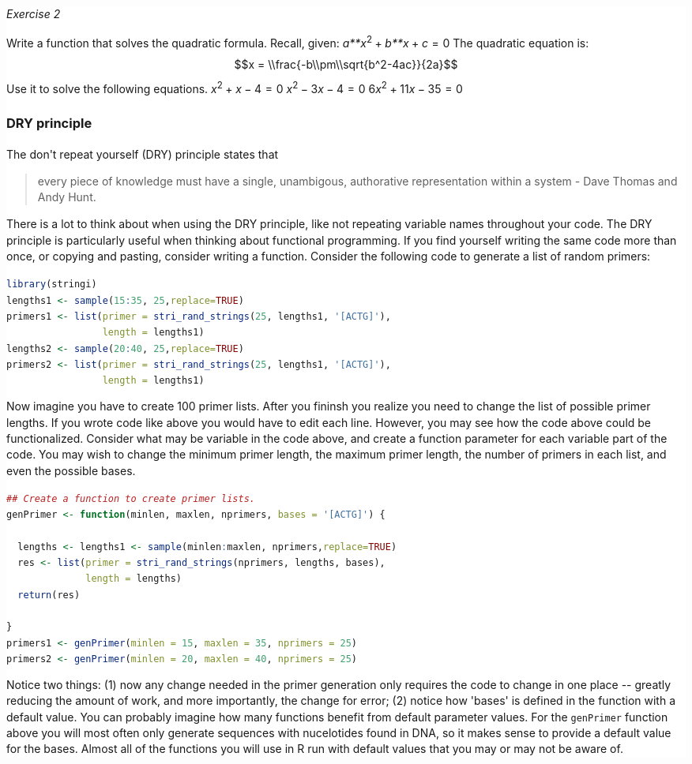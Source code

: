 *Exercise 2*

Write a function that solves the quadratic formula. Recall, given:
*a**x*<sup>2</sup> + *b**x* + *c* = 0
 The quadratic equation is:
$$x = \\frac{-b\\pm\\sqrt{b^2-4ac}}{2a}$$
 Use it to solve the following equations.
*x*<sup>2</sup> + *x* − 4 = 0
*x*<sup>2</sup> − 3*x* − 4 = 0
6*x*<sup>2</sup> + 11*x* − 35 = 0

### DRY principle

The don't repeat yourself (DRY) principle states that

> every piece of knowledge must have a single, unambigous, authorative representation within a system - Dave Thomas and Andy Hunt.

There is a lot to think about when using the DRY principle, like not repeating variable names throughout your code. The DRY principle is particularly useful when thinking about functional programming. If you find yourself writing the same code more than once, or copying and pasting, consider writing a function. Consider the following code to generate a list of random primers:

``` r
library(stringi)
lengths1 <- sample(15:35, 25,replace=TRUE)
primers1 <- list(primer = stri_rand_strings(25, lengths1, '[ACTG]'),
                 length = lengths1)
lengths2 <- sample(20:40, 25,replace=TRUE)
primers2 <- list(primer = stri_rand_strings(25, lengths1, '[ACTG]'),
                 length = lengths1)
```

Now imagine you have to create 100 primer lists. After you fininsh you realize you need to change the list of possible primer lengths. If you wrote code like above you would have to edit each line. However, you may see how the code above could be functionalized. Consider what may be variable in the code above, and create a function parameter for each variable part of the code. You may wish to change the minimum primer length, the maximum primer length, the number of primers in each list, and even the possible bases.

``` r
## Create a function to create primer lists. 
genPrimer <- function(minlen, maxlen, nprimers, bases = '[ACTG]') {
  
  lengths <- lengths1 <- sample(minlen:maxlen, nprimers,replace=TRUE)
  res <- list(primer = stri_rand_strings(nprimers, lengths, bases),
              length = lengths)
  return(res)
  
}
primers1 <- genPrimer(minlen = 15, maxlen = 35, nprimers = 25)
primers2 <- genPrimer(minlen = 20, maxlen = 40, nprimers = 25)
```

Notice two things: (1) now any change needed in the primer generation only requires the code to change in one place -- greatly reducing the amount of work, and more importantly, the change for error; (2) notice how 'bases' is defined in the function with a default value. You can probably imagine how many functions benefit from default parameter values. For the `genPrimer` function above you will most often only generate sequences with nucelotides found in DNA, so it makes sense to provide a default value for the bases. Almost all of the functions you will use in R run with default values that you may or may not be aware of.
